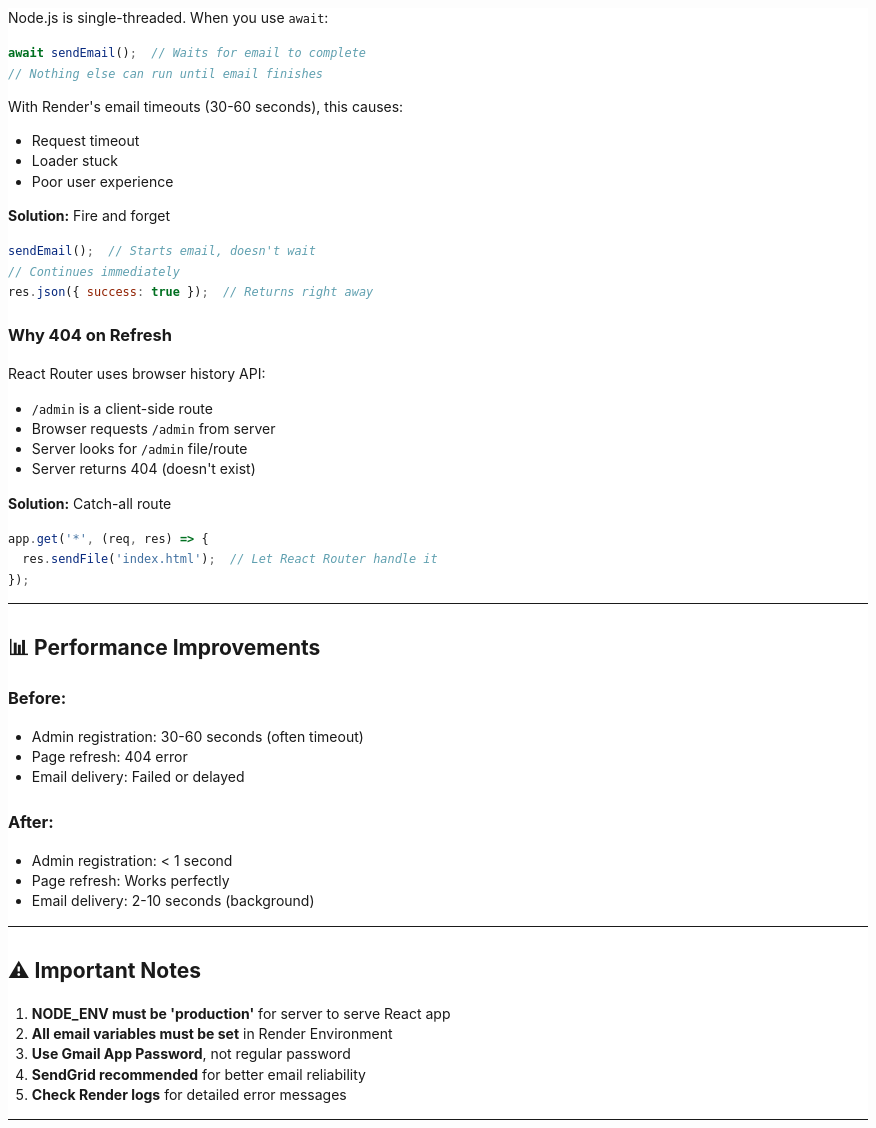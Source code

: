 Node.js is single-threaded. When you use `await`:
```javascript
await sendEmail();  // Waits for email to complete
// Nothing else can run until email finishes
```

With Render's email timeouts (30-60 seconds), this causes:
- Request timeout
- Loader stuck
- Poor user experience

**Solution:** Fire and forget
```javascript
sendEmail();  // Starts email, doesn't wait
// Continues immediately
res.json({ success: true });  // Returns right away
```

### Why 404 on Refresh

React Router uses browser history API:
- `/admin` is a client-side route
- Browser requests `/admin` from server
- Server looks for `/admin` file/route
- Server returns 404 (doesn't exist)

**Solution:** Catch-all route
```javascript
app.get('*', (req, res) => {
  res.sendFile('index.html');  // Let React Router handle it
});
```

---

## 📊 Performance Improvements

### Before:
- Admin registration: 30-60 seconds (often timeout)
- Page refresh: 404 error
- Email delivery: Failed or delayed

### After:
- Admin registration: < 1 second
- Page refresh: Works perfectly
- Email delivery: 2-10 seconds (background)

---

## ⚠️ Important Notes

1. **NODE_ENV must be 'production'** for server to serve React app
2. **All email variables must be set** in Render Environment
3. **Use Gmail App Password**, not regular password
4. **SendGrid recommended** for better email reliability
5. **Check Render logs** for detailed error messages

---